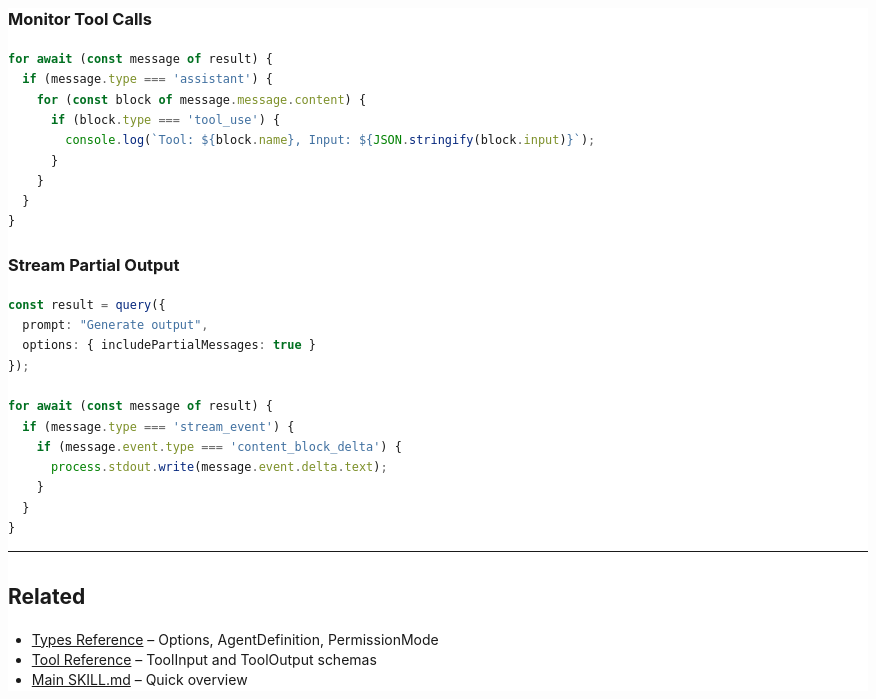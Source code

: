 ### Monitor Tool Calls

```typescript
for await (const message of result) {
  if (message.type === 'assistant') {
    for (const block of message.message.content) {
      if (block.type === 'tool_use') {
        console.log(`Tool: ${block.name}, Input: ${JSON.stringify(block.input)}`);
      }
    }
  }
}
```

### Stream Partial Output

```typescript
const result = query({
  prompt: "Generate output",
  options: { includePartialMessages: true }
});

for await (const message of result) {
  if (message.type === 'stream_event') {
    if (message.event.type === 'content_block_delta') {
      process.stdout.write(message.event.delta.text);
    }
  }
}
```

---

## Related

- [Types Reference](./TYPES.md) – Options, AgentDefinition, PermissionMode
- [Tool Reference](./TOOLS.md) – ToolInput and ToolOutput schemas
- [Main SKILL.md](./SKILL.md) – Quick overview
